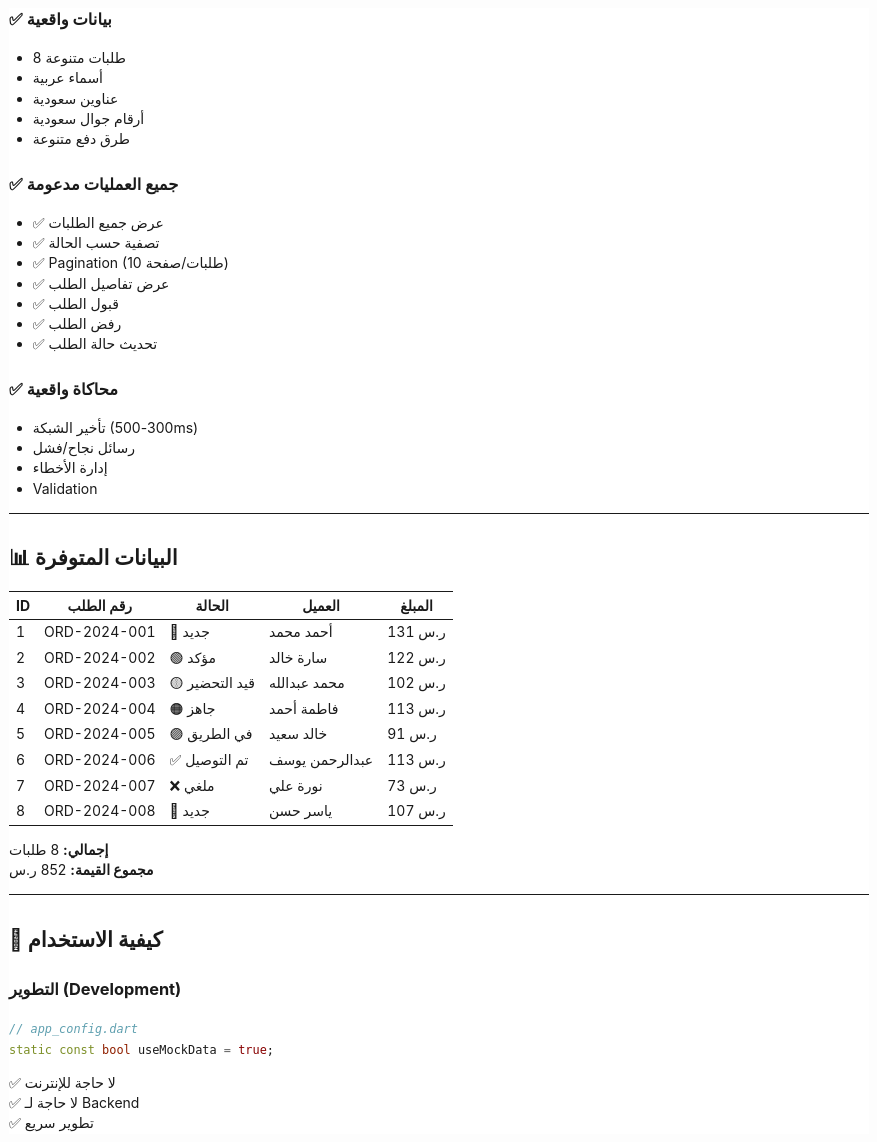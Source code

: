 ### ✅ بيانات واقعية
- 8 طلبات متنوعة
- أسماء عربية
- عناوين سعودية
- أرقام جوال سعودية
- طرق دفع متنوعة

### ✅ جميع العمليات مدعومة
- ✅ عرض جميع الطلبات
- ✅ تصفية حسب الحالة
- ✅ Pagination (10 طلبات/صفحة)
- ✅ عرض تفاصيل الطلب
- ✅ قبول الطلب
- ✅ رفض الطلب
- ✅ تحديث حالة الطلب

### ✅ محاكاة واقعية
- تأخير الشبكة (300-500ms)
- رسائل نجاح/فشل
- إدارة الأخطاء
- Validation

---

## 📊 البيانات المتوفرة

| ID | رقم الطلب | الحالة | العميل | المبلغ |
|----|-----------|--------|---------|--------|
| 1 | ORD-2024-001 | 🔵 جديد | أحمد محمد | 131 ر.س |
| 2 | ORD-2024-002 | 🟢 مؤكد | سارة خالد | 122 ر.س |
| 3 | ORD-2024-003 | 🟡 قيد التحضير | محمد عبدالله | 102 ر.س |
| 4 | ORD-2024-004 | 🟠 جاهز | فاطمة أحمد | 113 ر.س |
| 5 | ORD-2024-005 | 🟣 في الطريق | خالد سعيد | 91 ر.س |
| 6 | ORD-2024-006 | ✅ تم التوصيل | عبدالرحمن يوسف | 113 ر.س |
| 7 | ORD-2024-007 | ❌ ملغي | نورة علي | 73 ر.س |
| 8 | ORD-2024-008 | 🔵 جديد | ياسر حسن | 107 ر.س |

**إجمالي:** 8 طلبات  
**مجموع القيمة:** 852 ر.س

---

## 🔄 كيفية الاستخدام

### التطوير (Development)
```dart
// app_config.dart
static const bool useMockData = true;
```
✅ لا حاجة للإنترنت  
✅ لا حاجة لـ Backend  
✅ تطوير سريع  
